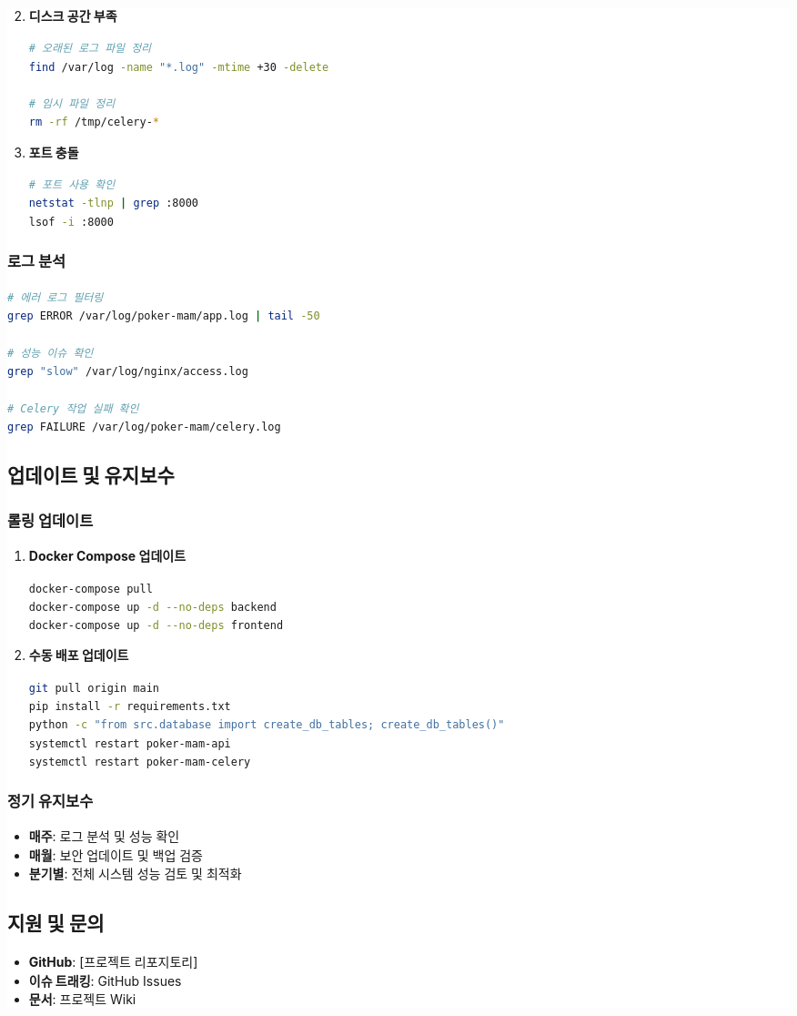 2. **디스크 공간 부족**
   ```bash
   # 오래된 로그 파일 정리
   find /var/log -name "*.log" -mtime +30 -delete
   
   # 임시 파일 정리
   rm -rf /tmp/celery-*
   ```

3. **포트 충돌**
   ```bash
   # 포트 사용 확인
   netstat -tlnp | grep :8000
   lsof -i :8000
   ```

### 로그 분석

```bash
# 에러 로그 필터링
grep ERROR /var/log/poker-mam/app.log | tail -50

# 성능 이슈 확인
grep "slow" /var/log/nginx/access.log

# Celery 작업 실패 확인
grep FAILURE /var/log/poker-mam/celery.log
```

## 업데이트 및 유지보수

### 롤링 업데이트

1. **Docker Compose 업데이트**
   ```bash
   docker-compose pull
   docker-compose up -d --no-deps backend
   docker-compose up -d --no-deps frontend
   ```

2. **수동 배포 업데이트**
   ```bash
   git pull origin main
   pip install -r requirements.txt
   python -c "from src.database import create_db_tables; create_db_tables()"
   systemctl restart poker-mam-api
   systemctl restart poker-mam-celery
   ```

### 정기 유지보수

- **매주**: 로그 분석 및 성능 확인
- **매월**: 보안 업데이트 및 백업 검증
- **분기별**: 전체 시스템 성능 검토 및 최적화

## 지원 및 문의

- **GitHub**: [프로젝트 리포지토리]
- **이슈 트래킹**: GitHub Issues
- **문서**: 프로젝트 Wiki